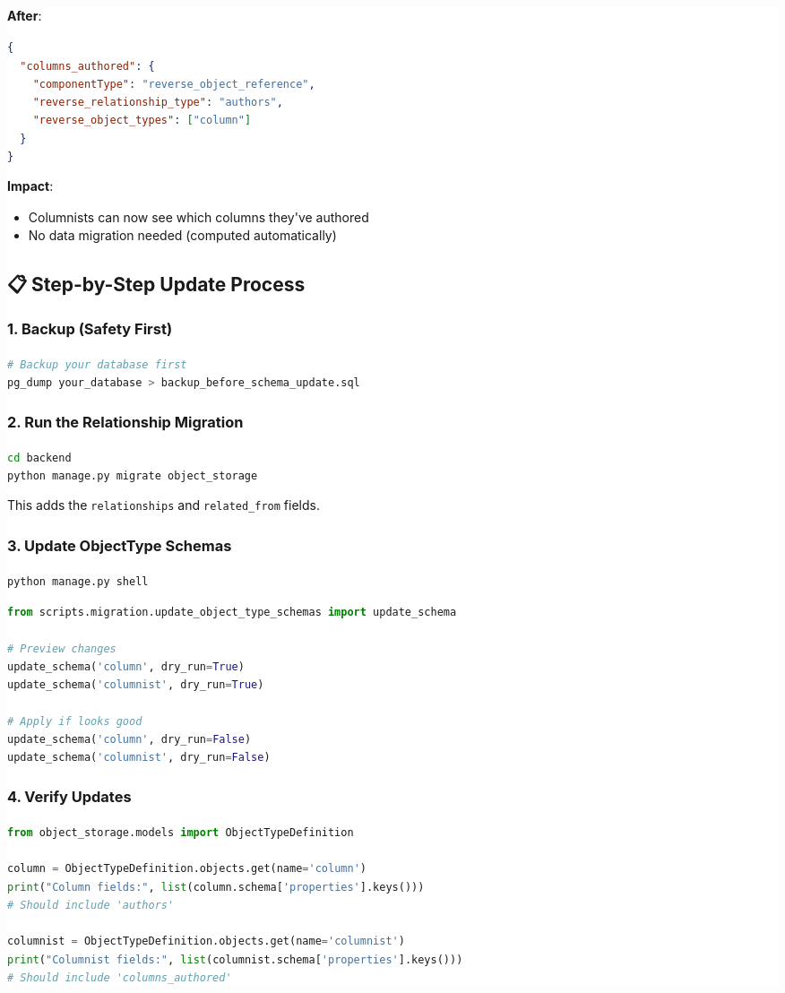 **After**:
```json
{
  "columns_authored": {
    "componentType": "reverse_object_reference",
    "reverse_relationship_type": "authors",
    "reverse_object_types": ["column"]
  }
}
```

**Impact**:
- Columnists can now see which columns they've authored
- No data migration needed (computed automatically)

## 📋 Step-by-Step Update Process

### 1. Backup (Safety First)
```bash
# Backup your database first
pg_dump your_database > backup_before_schema_update.sql
```

### 2. Run the Relationship Migration
```bash
cd backend
python manage.py migrate object_storage
```

This adds the `relationships` and `related_from` fields.

### 3. Update ObjectType Schemas
```bash
python manage.py shell
```

```python
from scripts.migration.update_object_type_schemas import update_schema

# Preview changes
update_schema('column', dry_run=True)
update_schema('columnist', dry_run=True)

# Apply if looks good
update_schema('column', dry_run=False)
update_schema('columnist', dry_run=False)
```

### 4. Verify Updates
```python
from object_storage.models import ObjectTypeDefinition

column = ObjectTypeDefinition.objects.get(name='column')
print("Column fields:", list(column.schema['properties'].keys()))
# Should include 'authors'

columnist = ObjectTypeDefinition.objects.get(name='columnist')
print("Columnist fields:", list(columnist.schema['properties'].keys()))
# Should include 'columns_authored'
```
